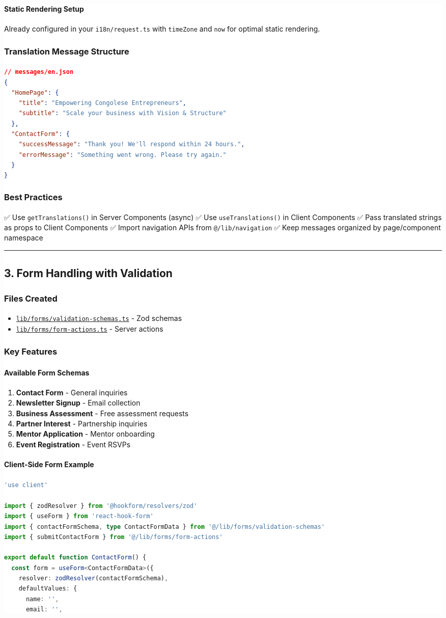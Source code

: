 #### Static Rendering Setup

Already configured in your `i18n/request.ts` with `timeZone` and `now` for optimal static rendering.

### Translation Message Structure

```json
// messages/en.json
{
  "HomePage": {
    "title": "Empowering Congolese Entrepreneurs",
    "subtitle": "Scale your business with Vision & Structure"
  },
  "ContactForm": {
    "successMessage": "Thank you! We'll respond within 24 hours.",
    "errorMessage": "Something went wrong. Please try again."
  }
}
```

### Best Practices

✅ Use `getTranslations()` in Server Components (async)
✅ Use `useTranslations()` in Client Components
✅ Pass translated strings as props to Client Components
✅ Import navigation APIs from `@/lib/navigation`
✅ Keep messages organized by page/component namespace

---

## 3. Form Handling with Validation

### Files Created

- [`lib/forms/validation-schemas.ts`](lib/forms/validation-schemas.ts) - Zod schemas
- [`lib/forms/form-actions.ts`](lib/forms/form-actions.ts) - Server actions

### Key Features

#### Available Form Schemas

1. **Contact Form** - General inquiries
2. **Newsletter Signup** - Email collection
3. **Business Assessment** - Free assessment requests
4. **Partner Interest** - Partnership inquiries
5. **Mentor Application** - Mentor onboarding
6. **Event Registration** - Event RSVPs

#### Client-Side Form Example

```typescript
'use client'

import { zodResolver } from '@hookform/resolvers/zod'
import { useForm } from 'react-hook-form'
import { contactFormSchema, type ContactFormData } from '@/lib/forms/validation-schemas'
import { submitContactForm } from '@/lib/forms/form-actions'

export default function ContactForm() {
  const form = useForm<ContactFormData>({
    resolver: zodResolver(contactFormSchema),
    defaultValues: {
      name: '',
      email: '',
```
